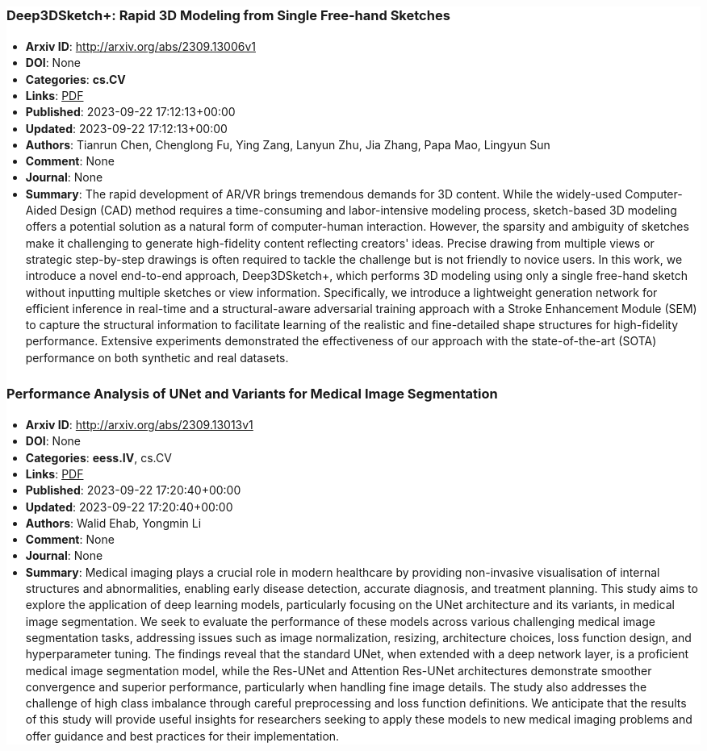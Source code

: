 ### Deep3DSketch+: Rapid 3D Modeling from Single Free-hand Sketches
- **Arxiv ID**: http://arxiv.org/abs/2309.13006v1
- **DOI**: None
- **Categories**: **cs.CV**
- **Links**: [PDF](http://arxiv.org/pdf/2309.13006v1)
- **Published**: 2023-09-22 17:12:13+00:00
- **Updated**: 2023-09-22 17:12:13+00:00
- **Authors**: Tianrun Chen, Chenglong Fu, Ying Zang, Lanyun Zhu, Jia Zhang, Papa Mao, Lingyun Sun
- **Comment**: None
- **Journal**: None
- **Summary**: The rapid development of AR/VR brings tremendous demands for 3D content. While the widely-used Computer-Aided Design (CAD) method requires a time-consuming and labor-intensive modeling process, sketch-based 3D modeling offers a potential solution as a natural form of computer-human interaction. However, the sparsity and ambiguity of sketches make it challenging to generate high-fidelity content reflecting creators' ideas. Precise drawing from multiple views or strategic step-by-step drawings is often required to tackle the challenge but is not friendly to novice users. In this work, we introduce a novel end-to-end approach, Deep3DSketch+, which performs 3D modeling using only a single free-hand sketch without inputting multiple sketches or view information. Specifically, we introduce a lightweight generation network for efficient inference in real-time and a structural-aware adversarial training approach with a Stroke Enhancement Module (SEM) to capture the structural information to facilitate learning of the realistic and fine-detailed shape structures for high-fidelity performance. Extensive experiments demonstrated the effectiveness of our approach with the state-of-the-art (SOTA) performance on both synthetic and real datasets.



### Performance Analysis of UNet and Variants for Medical Image Segmentation
- **Arxiv ID**: http://arxiv.org/abs/2309.13013v1
- **DOI**: None
- **Categories**: **eess.IV**, cs.CV
- **Links**: [PDF](http://arxiv.org/pdf/2309.13013v1)
- **Published**: 2023-09-22 17:20:40+00:00
- **Updated**: 2023-09-22 17:20:40+00:00
- **Authors**: Walid Ehab, Yongmin Li
- **Comment**: None
- **Journal**: None
- **Summary**: Medical imaging plays a crucial role in modern healthcare by providing non-invasive visualisation of internal structures and abnormalities, enabling early disease detection, accurate diagnosis, and treatment planning. This study aims to explore the application of deep learning models, particularly focusing on the UNet architecture and its variants, in medical image segmentation. We seek to evaluate the performance of these models across various challenging medical image segmentation tasks, addressing issues such as image normalization, resizing, architecture choices, loss function design, and hyperparameter tuning. The findings reveal that the standard UNet, when extended with a deep network layer, is a proficient medical image segmentation model, while the Res-UNet and Attention Res-UNet architectures demonstrate smoother convergence and superior performance, particularly when handling fine image details. The study also addresses the challenge of high class imbalance through careful preprocessing and loss function definitions. We anticipate that the results of this study will provide useful insights for researchers seeking to apply these models to new medical imaging problems and offer guidance and best practices for their implementation.
